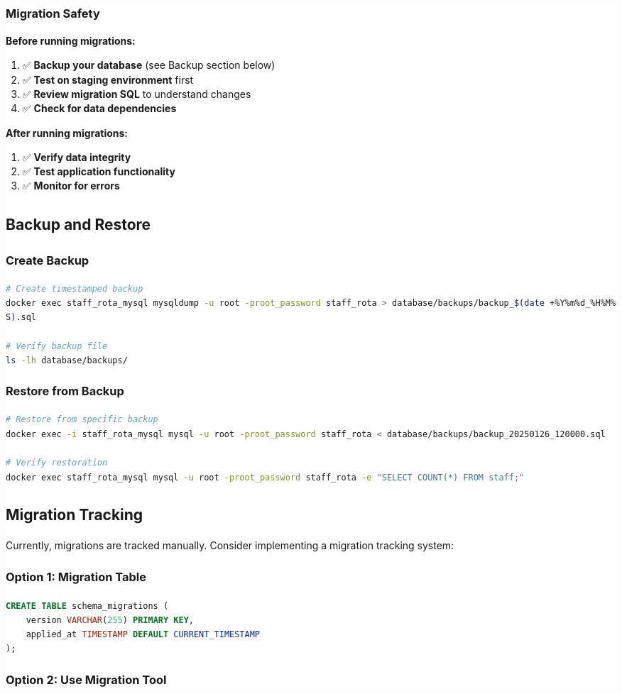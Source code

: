 ### Migration Safety

**Before running migrations:**
1. ✅ **Backup your database** (see Backup section below)
2. ✅ **Test on staging environment** first
3. ✅ **Review migration SQL** to understand changes
4. ✅ **Check for data dependencies**

**After running migrations:**
1. ✅ **Verify data integrity**
2. ✅ **Test application functionality**
3. ✅ **Monitor for errors**

## Backup and Restore

### Create Backup

```bash
# Create timestamped backup
docker exec staff_rota_mysql mysqldump -u root -proot_password staff_rota > database/backups/backup_$(date +%Y%m%d_%H%M%S).sql

# Verify backup file
ls -lh database/backups/
```

### Restore from Backup

```bash
# Restore from specific backup
docker exec -i staff_rota_mysql mysql -u root -proot_password staff_rota < database/backups/backup_20250126_120000.sql

# Verify restoration
docker exec staff_rota_mysql mysql -u root -proot_password staff_rota -e "SELECT COUNT(*) FROM staff;"
```

## Migration Tracking

Currently, migrations are tracked manually. Consider implementing a migration tracking system:

### Option 1: Migration Table

```sql
CREATE TABLE schema_migrations (
    version VARCHAR(255) PRIMARY KEY,
    applied_at TIMESTAMP DEFAULT CURRENT_TIMESTAMP
);
```

### Option 2: Use Migration Tool
